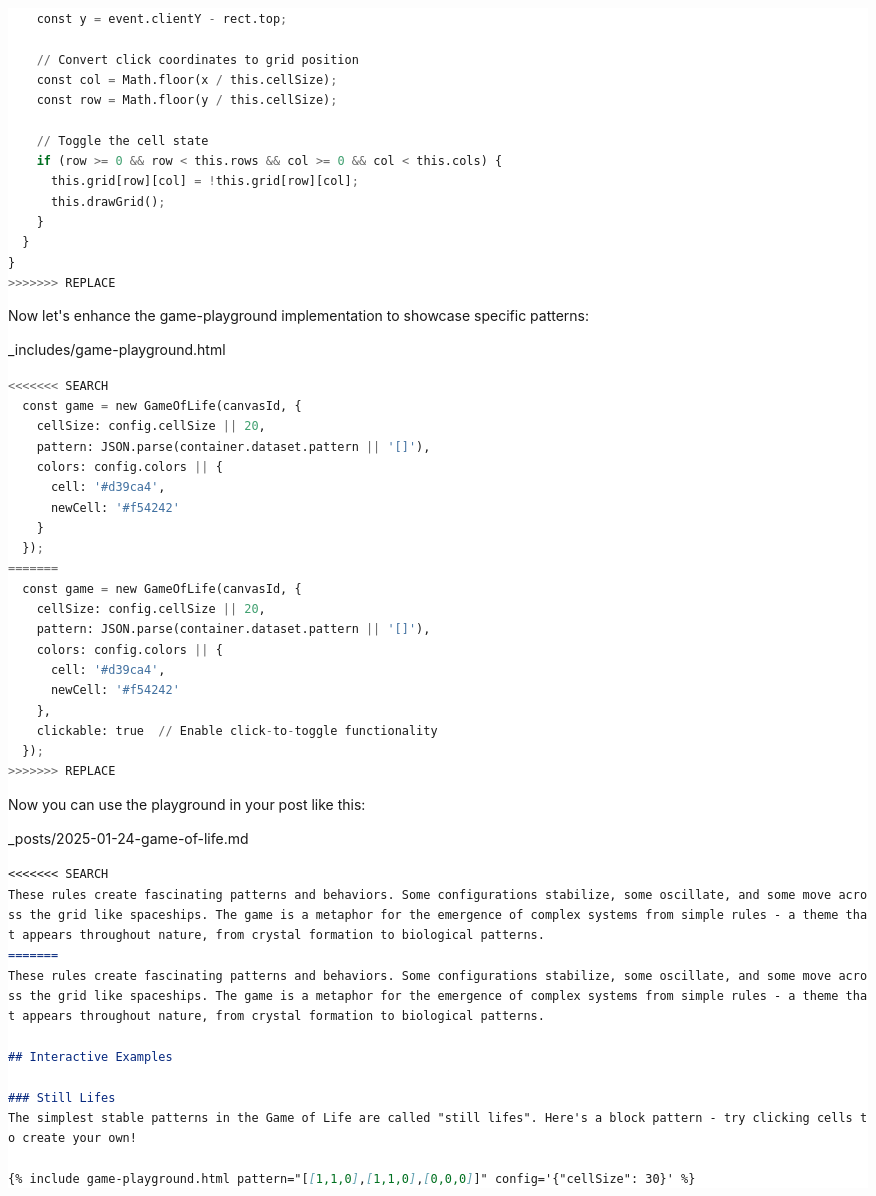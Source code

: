 ```python
    const y = event.clientY - rect.top;
    
    // Convert click coordinates to grid position
    const col = Math.floor(x / this.cellSize);
    const row = Math.floor(y / this.cellSize);
    
    // Toggle the cell state
    if (row >= 0 && row < this.rows && col >= 0 && col < this.cols) {
      this.grid[row][col] = !this.grid[row][col];
      this.drawGrid();
    }
  }
}
>>>>>>> REPLACE
```

Now let's enhance the game-playground implementation to showcase specific patterns:

_includes/game-playground.html
```python
<<<<<<< SEARCH
  const game = new GameOfLife(canvasId, {
    cellSize: config.cellSize || 20,
    pattern: JSON.parse(container.dataset.pattern || '[]'),
    colors: config.colors || {
      cell: '#d39ca4',
      newCell: '#f54242'
    }
  });
=======
  const game = new GameOfLife(canvasId, {
    cellSize: config.cellSize || 20,
    pattern: JSON.parse(container.dataset.pattern || '[]'),
    colors: config.colors || {
      cell: '#d39ca4',
      newCell: '#f54242'
    },
    clickable: true  // Enable click-to-toggle functionality
  });
>>>>>>> REPLACE
```

Now you can use the playground in your post like this:

_posts/2025-01-24-game-of-life.md
```markdown
<<<<<<< SEARCH
These rules create fascinating patterns and behaviors. Some configurations stabilize, some oscillate, and some move across the grid like spaceships. The game is a metaphor for the emergence of complex systems from simple rules - a theme that appears throughout nature, from crystal formation to biological patterns.
=======
These rules create fascinating patterns and behaviors. Some configurations stabilize, some oscillate, and some move across the grid like spaceships. The game is a metaphor for the emergence of complex systems from simple rules - a theme that appears throughout nature, from crystal formation to biological patterns.

## Interactive Examples

### Still Lifes
The simplest stable patterns in the Game of Life are called "still lifes". Here's a block pattern - try clicking cells to create your own!

{% include game-playground.html pattern="[[1,1,0],[1,1,0],[0,0,0]]" config='{"cellSize": 30}' %}

```